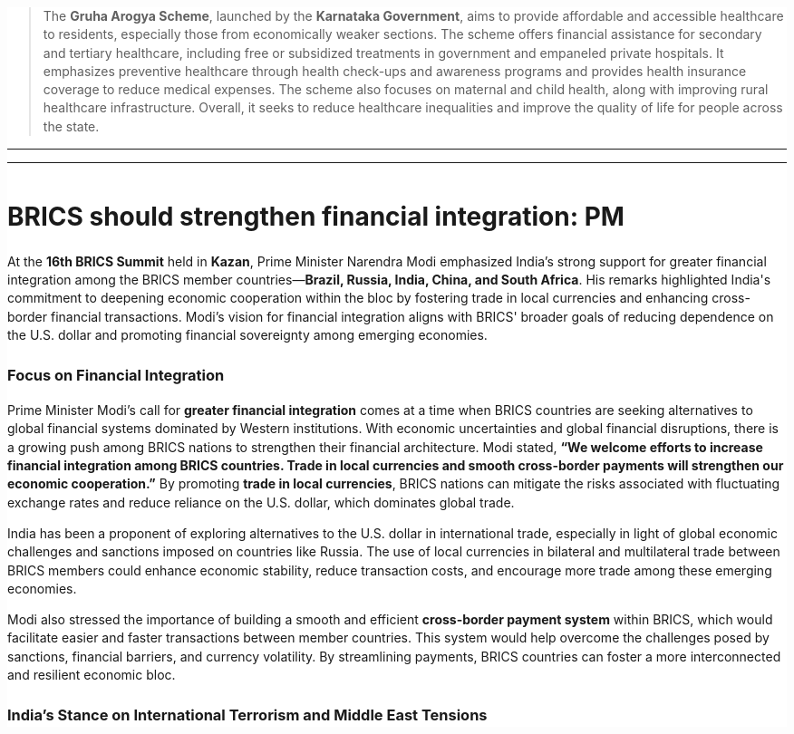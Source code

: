 > The **Gruha Arogya Scheme**, launched by the **Karnataka Government**, aims to provide affordable and accessible healthcare to residents, especially those from economically weaker sections. The scheme offers financial assistance for secondary and tertiary healthcare, including free or subsidized treatments in government and empaneled private hospitals. It emphasizes preventive healthcare through health check-ups and awareness programs and provides health insurance coverage to reduce medical expenses. The scheme also focuses on maternal and child health, along with improving rural healthcare infrastructure. Overall, it seeks to reduce healthcare inequalities and improve the quality of life for people across the state.

---
---
# BRICS should strengthen financial integration: PM

At the **16th BRICS Summit** held in **Kazan**, Prime Minister Narendra Modi emphasized India’s strong support for greater financial integration among the BRICS member countries—**Brazil, Russia, India, China, and South Africa**. His remarks highlighted India's commitment to deepening economic cooperation within the bloc by fostering trade in local currencies and enhancing cross-border financial transactions. Modi’s vision for financial integration aligns with BRICS' broader goals of reducing dependence on the U.S. dollar and promoting financial sovereignty among emerging economies.



### Focus on Financial Integration



Prime Minister Modi’s call for **greater financial integration** comes at a time when BRICS countries are seeking alternatives to global financial systems dominated by Western institutions. With economic uncertainties and global financial disruptions, there is a growing push among BRICS nations to strengthen their financial architecture. Modi stated, **“We welcome efforts to increase financial integration among BRICS countries. Trade in local currencies and smooth cross-border payments will strengthen our economic cooperation.”** By promoting **trade in local currencies**, BRICS nations can mitigate the risks associated with fluctuating exchange rates and reduce reliance on the U.S. dollar, which dominates global trade.



India has been a proponent of exploring alternatives to the U.S. dollar in international trade, especially in light of global economic challenges and sanctions imposed on countries like Russia. The use of local currencies in bilateral and multilateral trade between BRICS members could enhance economic stability, reduce transaction costs, and encourage more trade among these emerging economies.



Modi also stressed the importance of building a smooth and efficient **cross-border payment system** within BRICS, which would facilitate easier and faster transactions between member countries. This system would help overcome the challenges posed by sanctions, financial barriers, and currency volatility. By streamlining payments, BRICS countries can foster a more interconnected and resilient economic bloc.



### India’s Stance on International Terrorism and Middle East Tensions

